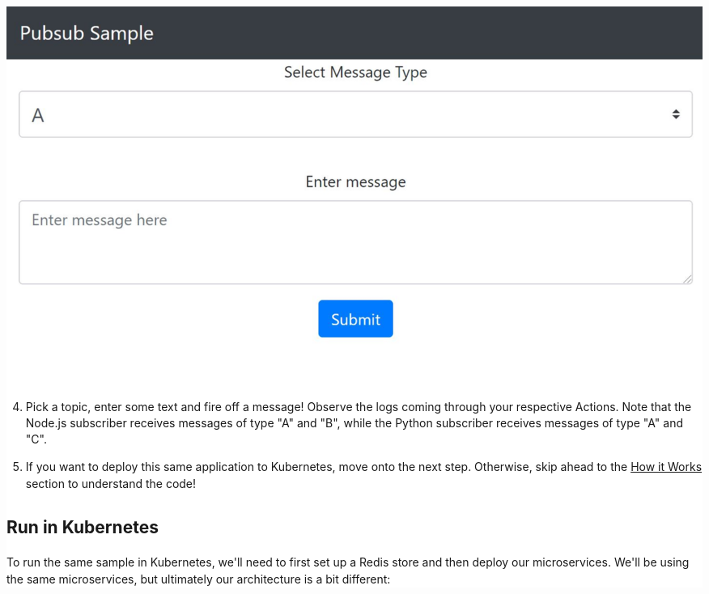 ![Form Screenshot](./img/Form_Screenshot.JPG)

4. Pick a topic, enter some text and fire off a message! Observe the logs coming through your respective Actions. Note that the Node.js subscriber receives messages of type "A" and "B", while the Python subscriber receives messages of type "A" and "C".

5. If you want to deploy this same application to Kubernetes, move onto the next step. Otherwise, skip ahead to the [How it Works](#How-it-Works) section to understand the code!

## Run in Kubernetes

To run the same sample in Kubernetes, we'll need to first set up a Redis store and then deploy our microservices. We'll be using the same microservices, but ultimately our architecture is a bit different: 
